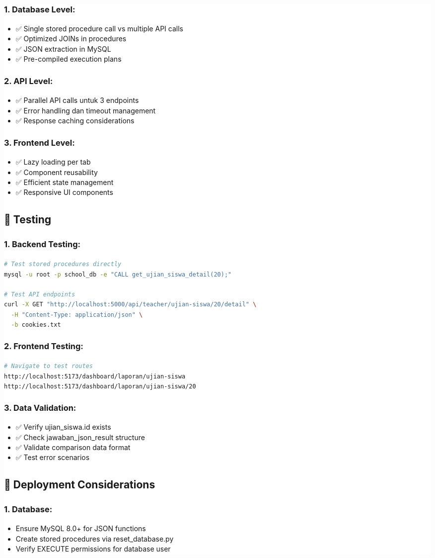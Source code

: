 ### **1. Database Level:**
- ✅ Single stored procedure call vs multiple API calls
- ✅ Optimized JOINs in procedures
- ✅ JSON extraction in MySQL
- ✅ Pre-compiled execution plans

### **2. API Level:**
- ✅ Parallel API calls untuk 3 endpoints
- ✅ Error handling dan timeout management
- ✅ Response caching considerations

### **3. Frontend Level:**
- ✅ Lazy loading per tab
- ✅ Component reusability
- ✅ Efficient state management
- ✅ Responsive UI components

## 🧪 **Testing**

### **1. Backend Testing:**
```bash
# Test stored procedures directly
mysql -u root -p school_db -e "CALL get_ujian_siswa_detail(20);"

# Test API endpoints
curl -X GET "http://localhost:5000/api/teacher/ujian-siswa/20/detail" \
  -H "Content-Type: application/json" \
  -b cookies.txt
```

### **2. Frontend Testing:**
```bash
# Navigate to test routes
http://localhost:5173/dashboard/laporan/ujian-siswa
http://localhost:5173/dashboard/laporan/ujian-siswa/20
```

### **3. Data Validation:**
- ✅ Verify ujian_siswa.id exists
- ✅ Check jawaban_json_result structure
- ✅ Validate comparison data format
- ✅ Test error scenarios

## 🚀 **Deployment Considerations**

### **1. Database:**
- Ensure MySQL 8.0+ for JSON functions
- Create stored procedures via reset_database.py
- Verify EXECUTE permissions for database user
